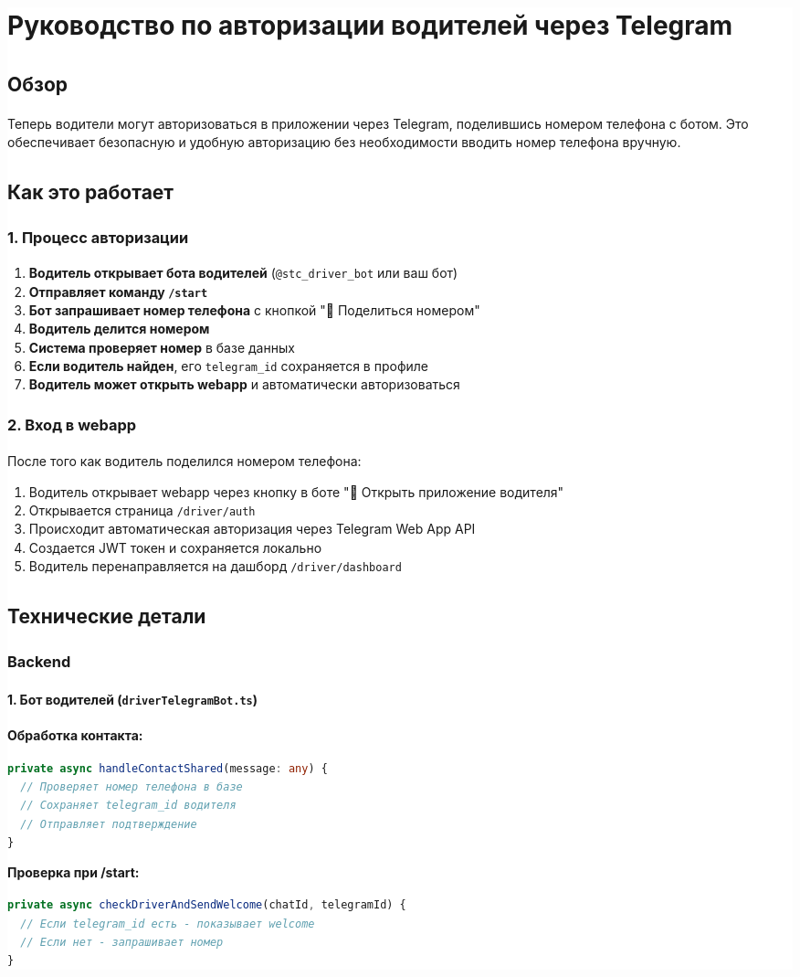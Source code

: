 # Руководство по авторизации водителей через Telegram

## Обзор

Теперь водители могут авторизоваться в приложении через Telegram, поделившись номером телефона с ботом. Это обеспечивает безопасную и удобную авторизацию без необходимости вводить номер телефона вручную.

## Как это работает

### 1. Процесс авторизации

1. **Водитель открывает бота водителей** (`@stc_driver_bot` или ваш бот)
2. **Отправляет команду `/start`**
3. **Бот запрашивает номер телефона** с кнопкой "📱 Поделиться номером"
4. **Водитель делится номером**
5. **Система проверяет номер** в базе данных
6. **Если водитель найден**, его `telegram_id` сохраняется в профиле
7. **Водитель может открыть webapp** и автоматически авторизоваться

### 2. Вход в webapp

После того как водитель поделился номером телефона:

1. Водитель открывает webapp через кнопку в боте "🚗 Открыть приложение водителя"
2. Открывается страница `/driver/auth`
3. Происходит автоматическая авторизация через Telegram Web App API
4. Создается JWT токен и сохраняется локально
5. Водитель перенаправляется на дашборд `/driver/dashboard`

## Технические детали

### Backend

#### 1. Бот водителей (`driverTelegramBot.ts`)

**Обработка контакта:**

```typescript
private async handleContactShared(message: any) {
  // Проверяет номер телефона в базе
  // Сохраняет telegram_id водителя
  // Отправляет подтверждение
}
```

**Проверка при /start:**

```typescript
private async checkDriverAndSendWelcome(chatId, telegramId) {
  // Если telegram_id есть - показывает welcome
  // Если нет - запрашивает номер
}
```
